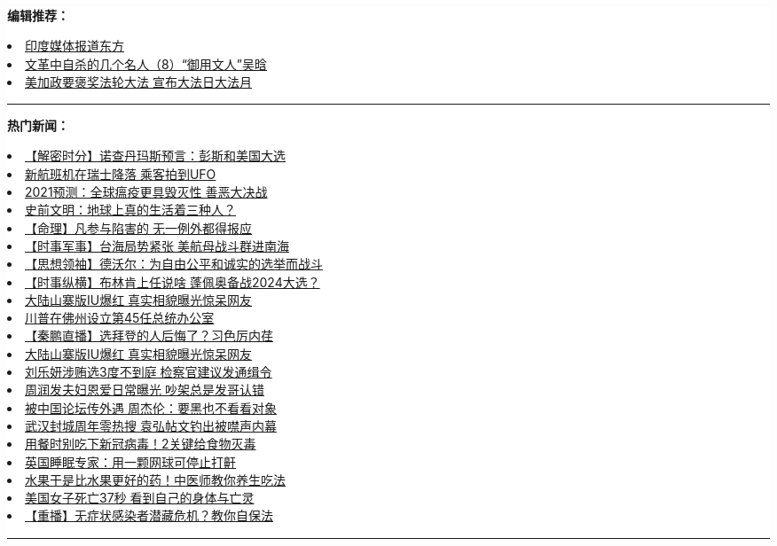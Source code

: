 
<strong>编辑推荐：</strong>
<li><a href="https://github.com/ljlpci3809/djy/blob/master/gb/18/10/27/n10812623.md?dfh#1" target="_blank">印度媒体报道东方</a></li><li><a href="https://github.com/tsiac2612/djy/blob/master/gb/17/12/21/n9978292.md#1" target="_blank">文革中自杀的几个名人（8）“御用文人”吴晗</a></li><li><a href="https://github.com/tsiac2612/djy/blob/master/gb/19/5/8/n11242880.md#1" target="_blank">美加政要褒奖法轮大法 宣布大法日大法月</a></li>
<hr>

<strong>热门新闻：</strong>
<li><a href="https://github.com/mjerqg3317/djy/blob/master/gb/21/1/23/n12706624.md#1">【解密时分】诺查丹玛斯预言：彭斯和美国大选</a></li>
<li><a href="https://github.com/mjerqg3317/djy/blob/master/gb/21/1/22/n12704671.md#1">新航班机在瑞士降落 乘客拍到UFO</a></li>
<li><a href="https://github.com/mjerqg3317/djy/blob/master/gb/21/1/23/n12706868.md#1">2021预测：全球瘟疫更具毁灭性 善恶大决战</a></li>
<li><a href="https://github.com/mjerqg3317/djy/blob/master/gb/21/1/23/n12707590.md#1">史前文明：地球上真的生活着三种人？</a></li>
<li><a href="https://github.com/mjerqg3317/djy/blob/master/gb/21/1/18/n12695506.md#1">【命理】凡参与陷害的 无一例外都得报应</a></li>
<li><a href="https://github.com/mjerqg3317/djy/blob/master/gb/21/1/26/n12713829.md#1">【时事军事】台海局势紧张 美航母战斗群进南海</a></li>
<li><a href="https://github.com/mjerqg3317/djy/blob/master/gb/20/11/30/n12586688.md#1">【思想领袖】德沃尔：为自由公平和诚实的选举而战斗</a></li>
<li><a href="https://github.com/mjerqg3317/djy/blob/master/gb/21/1/27/n12716483.md#1">【时事纵横】布林肯上任说啥 蓬佩奥备战2024大选？</a></li>
<li><a href="https://github.com/mjerqg3317/djy/blob/master/gb/21/1/25/n12711517.md#1">大陆山寨版IU爆红 真实相貌曝光惊呆网友</a></li>
<li><a href="https://github.com/mjerqg3317/djy/blob/master/gb/21/1/26/n12711861.md#1">川普在佛州设立第45任总统办公室</a></li>
<li><a href="https://github.com/mjerqg3317/djy/blob/master/gb/21/1/25/n12711660.md#1">【秦鹏直播】选拜登的人后悔了？习色厉内荏</a></li>
<li><a href="https://github.com/mjerqg3317/djy/blob/master/gb/21/1/25/n12711517.md#1">大陆山寨版IU爆红 真实相貌曝光惊呆网友</a></li>
<li><a href="https://github.com/mjerqg3317/djy/blob/master/gb/21/1/27/n12715248.md#1">刘乐妍涉贿选3度不到庭 检察官建议发通缉令</a></li>
<li><a href="https://github.com/mjerqg3317/djy/blob/master/gb/21/1/27/n12714202.md#1">周润发夫妇恩爱日常曝光 吵架总是发哥认错</a></li>
<li><a href="https://github.com/mjerqg3317/djy/blob/master/gb/21/1/26/n12712782.md#1">被中国论坛传外遇 周杰伦：要黑也不看看对象</a></li>
<li><a href="https://github.com/mjerqg3317/djy/blob/master/gb/21/1/26/n12711753.md#1">武汉封城周年零热搜 袁弘帖文钓出被噤声内幕</a></li>
<li><a href="https://github.com/mjerqg3317/djy/blob/master/gb/21/1/26/n12712049.md#1">用餐时别吃下新冠病毒！2关键给食物灭毒</a></li>
<li><a href="https://github.com/mjerqg3317/djy/blob/master/gb/21/1/26/n12712763.md#1">英国睡眠专家：用一颗网球可停止打鼾</a></li>
<li><a href="https://github.com/mjerqg3317/djy/blob/master/gb/21/1/27/n12716459.md#1">水果干是比水果更好的药！中医师教你养生吃法</a></li>
<li><a href="https://github.com/mjerqg3317/djy/blob/master/gb/21/1/27/n12714549.md#1">美国女子死亡37秒 看到自己的身体与亡灵</a></li>
<li><a href="https://github.com/mjerqg3317/djy/blob/master/gb/21/1/26/n12712014.md#1">【重播】无症状感染者潜藏危机？教你自保法</a></li>
<hr>
